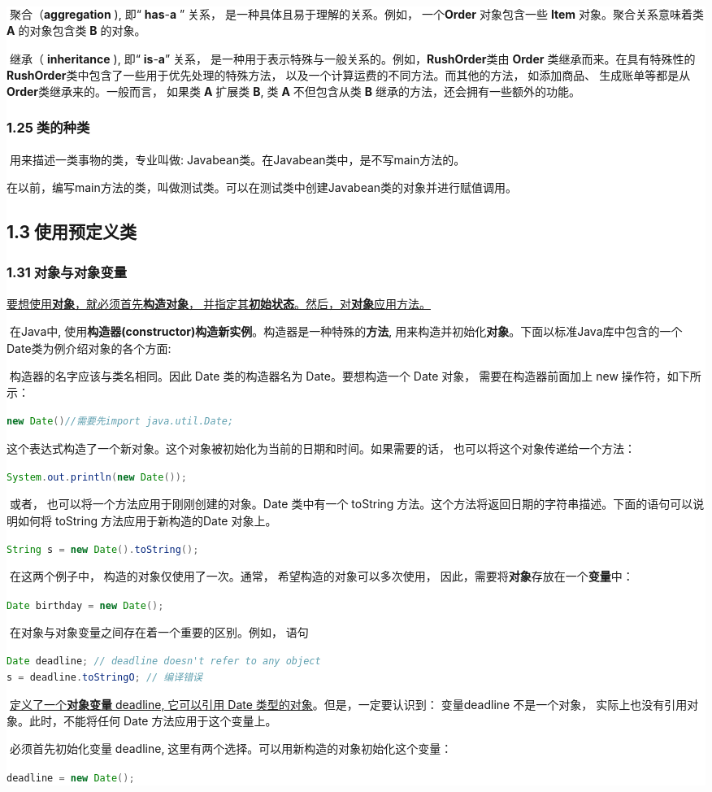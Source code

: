 ​	聚合（**aggregation** ), 即“ **has**-**a** ” 关系， 是一种具体且易于理解的关系。例如， 一个**Order** 对象包含一些 **Item** 对象。聚合关系意味着类 **A** 的对象包含类 **B** 的对象。

​	继承（ **inheritance** ), 即“ **is**-**a**” 关系， 是一种用于表示特殊与一般关系的。例如，**RushOrder**类由 **Order** 类继承而来。在具有特殊性的**RushOrder**类中包含了一些用于优先处理的特殊方法， 以及一个计算运费的不同方法。而其他的方法， 如添加商品、 生成账单等都是从**Order**类继承来的。一般而言， 如果类 **A** 扩展类 **B**, 类 **A** 不但包含从类 **B** 继承的方法，还会拥有一些额外的功能。

### 1.25	类的种类

​	用来描述一类事物的类，专业叫做: Javabean类。在Javabean类中，是不写main方法的。

​	在以前，编写main方法的类，叫做测试类。可以在测试类中创建Javabean类的对象并进行赋值调用。

## 1.3	使用预定义类

### 1.31	对象与对象变量

​	<u>要想使用**对象**，就必须首先**构造对象**， 并指定其**初始状态**。然后，对**对象**应用方法。</u>

​	在Java中, 使用**构造器(constructor)**构造**新实例**。构造器是一种特殊的**方法**, 用来构造并初始化**对象**。下面以标准Java库中包含的一个Date类为例介绍对象的各个方面:

​		构造器的名字应该与类名相同。因此 Date 类的构造器名为 Date。要想构造一个 Date 对象， 需要在构造器前面加上 new 操作符，如下所示：

```java
new Date()//需要先import java.util.Date;
```

​		这个表达式构造了一个新对象。这个对象被初始化为当前的日期和时间。如果需要的话， 也可以将这个对象传递给一个方法：

```java
System.out.println(new Date());
```

​		或者， 也可以将一个方法应用于刚刚创建的对象。Date 类中有一个 toString 方法。这个方法将返回日期的字符串描述。下面的语句可以说明如何将 toString 方法应用于新构造的Date 对象上。

```java
String s = new Date().toString();
```

​		在这两个例子中， 构造的对象仅使用了一次。通常， 希望构造的对象可以多次使用， 因此，需要将**对象**存放在一个**变量**中：

```java
Date birthday = new Date();
```

​		在对象与对象变量之间存在着一个重要的区别。例如， 语句

```java
Date deadline; // deadline doesn't refer to any object
s = deadline.toStringO; // 编译错误
```

​		<u>定义了一个**对象变量** deadline, 它可以引用 Date 类型的对象</u>。但是，一定要认识到： 变量deadline 不是一个对象， 实际上也没有引用对象。此时，不能将任何 Date 方法应用于这个变量上。

​		必须首先初始化变量 deadline, 这里有两个选择。可以用新构造的对象初始化这个变量：

```java
deadline = new Date();
```
